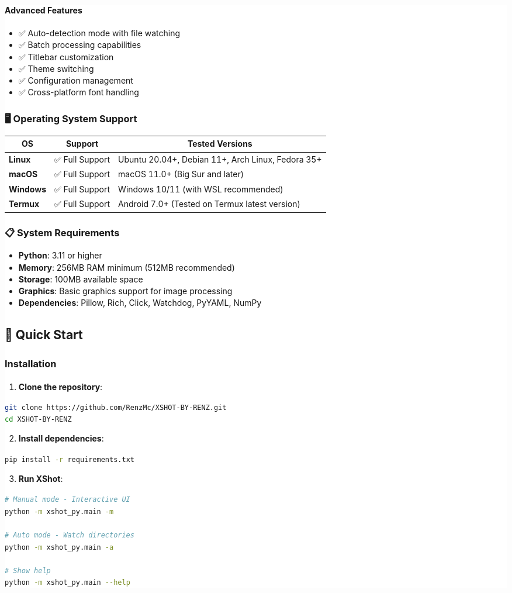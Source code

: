 #### **Advanced Features**
- ✅ Auto-detection mode with file watching
- ✅ Batch processing capabilities
- ✅ Titlebar customization
- ✅ Theme switching
- ✅ Configuration management
- ✅ Cross-platform font handling

### 🖥 **Operating System Support**

| OS        | Support        | Tested Versions                               |
|-----------|----------------|-----------------------------------------------|
| **Linux** | ✅ Full Support | Ubuntu 20.04+, Debian 11+, Arch Linux, Fedora 35+ |
| **macOS** | ✅ Full Support | macOS 11.0+ (Big Sur and later)               |
| **Windows** | ✅ Full Support | Windows 10/11 (with WSL recommended)          |
| **Termux** | ✅ Full Support | Android 7.0+ (Tested on Termux latest version) |

### 📋 **System Requirements**

- **Python**: 3.11 or higher
- **Memory**: 256MB RAM minimum (512MB recommended)
- **Storage**: 100MB available space
- **Graphics**: Basic graphics support for image processing
- **Dependencies**: Pillow, Rich, Click, Watchdog, PyYAML, NumPy

## 🚀 Quick Start

### Installation

1. **Clone the repository**:
```bash
git clone https://github.com/RenzMc/XSHOT-BY-RENZ.git
cd XSHOT-BY-RENZ
```

2. **Install dependencies**:
```bash
pip install -r requirements.txt
```

3. **Run XShot**:
```bash
# Manual mode - Interactive UI
python -m xshot_py.main -m

# Auto mode - Watch directories
python -m xshot_py.main -a

# Show help
python -m xshot_py.main --help
```
